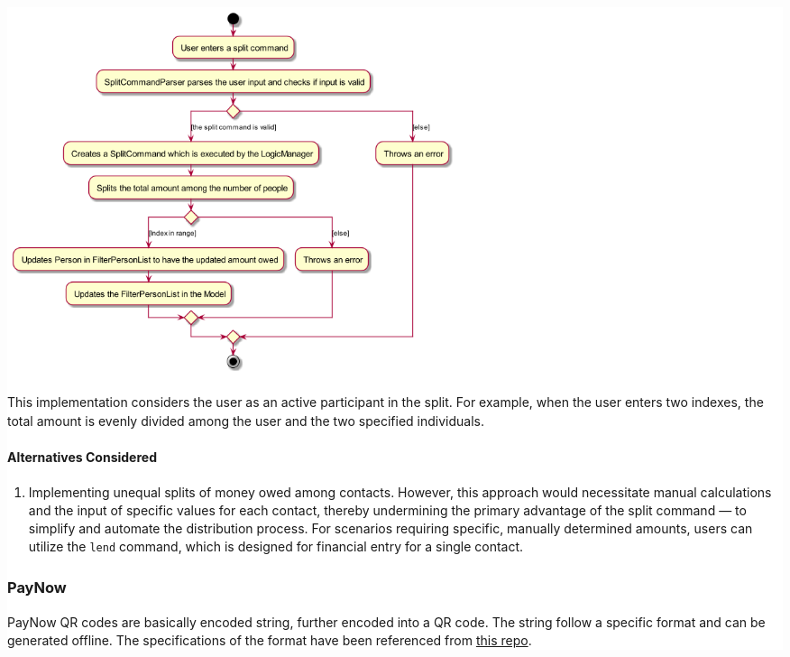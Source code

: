 <img src="images/SplitActivityDiagram.png" width="500"/>

This implementation considers the user as an active participant in the split. For example, when the user enters two
indexes, the total amount is evenly divided among the user and the two specified individuals.

#### Alternatives Considered

1. Implementing unequal splits of money owed among contacts. However, this approach would necessitate manual
   calculations and the input of specific values for each contact, thereby undermining the primary advantage of the
   split command — to simplify and automate the distribution process. For scenarios requiring specific, manually
   determined amounts, users can utilize the `lend` command, which is designed for financial entry for a single contact.

### PayNow

PayNow QR codes are basically encoded string, further encoded into a QR code. The string follow a specific format and
can be generated offline. The specifications of the format have been referenced
from [this repo](https://github.com/poonchuanan/Python-PayNow-QR-Code-Generator).
